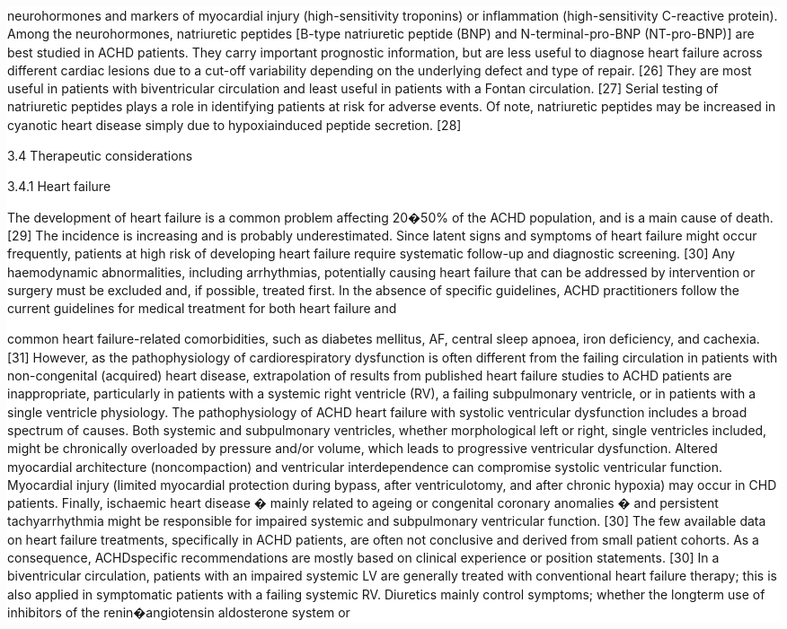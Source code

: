 
neurohormones and markers of myocardial injury (high-sensitivity
troponins) or inflammation (high-sensitivity C-reactive protein).
Among the neurohormones, natriuretic peptides [B-type natriuretic
peptide (BNP) and N-terminal-pro-BNP (NT-pro-BNP)] are best
studied in ACHD patients. They carry important prognostic information, but are less useful to diagnose heart failure across different cardiac lesions due to a cut-off variability depending on the underlying
defect and type of repair. [26] They are most useful in patients with
biventricular circulation and least useful in patients with a Fontan circulation. [27] Serial testing of natriuretic peptides plays a role in identifying patients at risk for adverse events. Of note, natriuretic peptides
may be increased in cyanotic heart disease simply due to hypoxiainduced peptide secretion. [28]

3.4 Therapeutic considerations

3.4.1 Heart failure

The development of heart failure is a common problem affecting
20�50% of the ACHD population, and is a main cause of death. [29] The
incidence is increasing and is probably underestimated. Since latent
signs and symptoms of heart failure might occur frequently, patients at
high risk of developing heart failure require systematic follow-up and
diagnostic screening. [30] Any haemodynamic abnormalities, including
arrhythmias, potentially causing heart failure that can be addressed by
intervention or surgery must be excluded and, if possible, treated first.
In the absence of specific guidelines, ACHD practitioners follow the
current guidelines for medical treatment for both heart failure and

common heart failure-related comorbidities, such as diabetes mellitus,
AF, central sleep apnoea, iron deficiency, and cachexia. [31] However, as
the pathophysiology of cardiorespiratory dysfunction is often different
from the failing circulation in patients with non-congenital (acquired)
heart disease, extrapolation of results from published heart failure studies to ACHD patients are inappropriate, particularly in patients with a
systemic right ventricle (RV), a failing subpulmonary ventricle, or in
patients with a single ventricle physiology. The pathophysiology of
ACHD heart failure with systolic ventricular dysfunction includes a
broad spectrum of causes. Both systemic and subpulmonary ventricles,
whether morphological left or right, single ventricles included, might be
chronically overloaded by pressure and/or volume, which leads to progressive ventricular dysfunction. Altered myocardial architecture (noncompaction) and ventricular interdependence can compromise systolic
ventricular function. Myocardial injury (limited myocardial protection
during bypass, after ventriculotomy, and after chronic hypoxia) may
occur in CHD patients. Finally, ischaemic heart disease � mainly
related to ageing or congenital coronary anomalies � and persistent
tachyarrhythmia might be responsible for impaired systemic and subpulmonary ventricular function. [30] The few available data on heart failure treatments, specifically in ACHD patients, are often not conclusive
and derived from small patient cohorts. As a consequence, ACHDspecific recommendations are mostly based on clinical experience or
position statements. [30] In a biventricular circulation, patients with an
impaired systemic LV are generally treated with conventional heart failure therapy; this is also applied in symptomatic patients with a failing
systemic RV. Diuretics mainly control symptoms; whether the longterm use of inhibitors of the renin�angiotensin aldosterone system or

